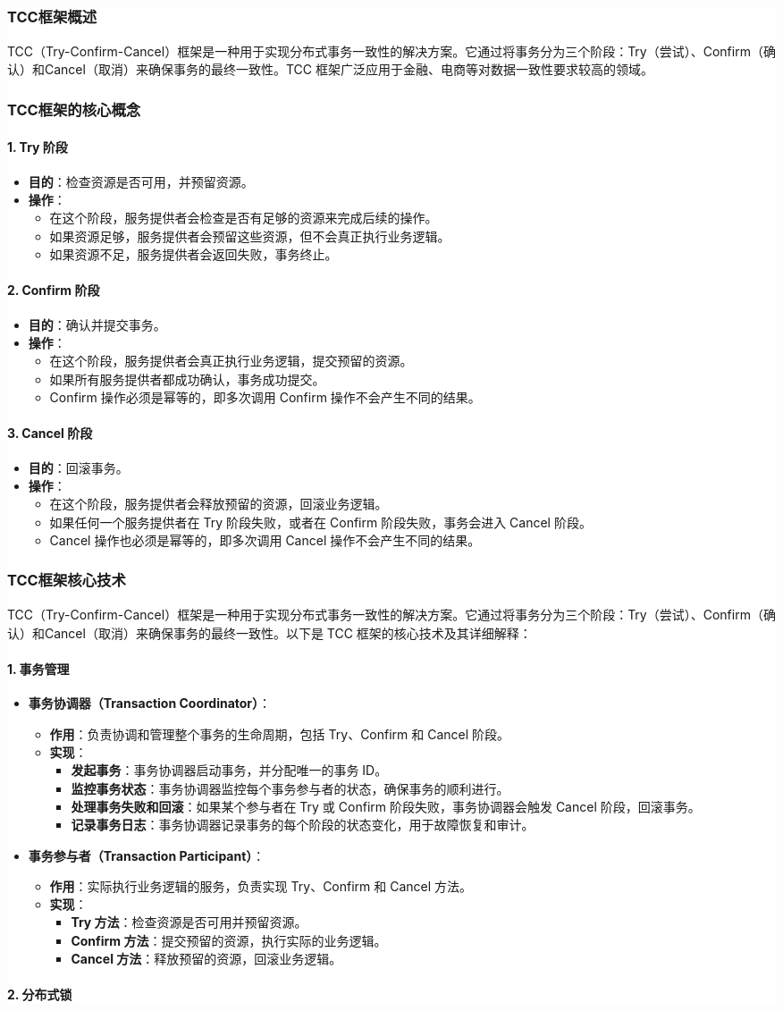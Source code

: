 ### TCC框架概述

TCC（Try-Confirm-Cancel）框架是一种用于实现分布式事务一致性的解决方案。它通过将事务分为三个阶段：Try（尝试）、Confirm（确认）和Cancel（取消）来确保事务的最终一致性。TCC 框架广泛应用于金融、电商等对数据一致性要求较高的领域。

### TCC框架的核心概念

#### 1. Try 阶段

- **目的**：检查资源是否可用，并预留资源。
- **操作**：
  - 在这个阶段，服务提供者会检查是否有足够的资源来完成后续的操作。
  - 如果资源足够，服务提供者会预留这些资源，但不会真正执行业务逻辑。
  - 如果资源不足，服务提供者会返回失败，事务终止。

#### 2. Confirm 阶段

- **目的**：确认并提交事务。
- **操作**：
  - 在这个阶段，服务提供者会真正执行业务逻辑，提交预留的资源。
  - 如果所有服务提供者都成功确认，事务成功提交。
  - Confirm 操作必须是幂等的，即多次调用 Confirm 操作不会产生不同的结果。

#### 3. Cancel 阶段

- **目的**：回滚事务。
- **操作**：
  - 在这个阶段，服务提供者会释放预留的资源，回滚业务逻辑。
  - 如果任何一个服务提供者在 Try 阶段失败，或者在 Confirm 阶段失败，事务会进入 Cancel 阶段。
  - Cancel 操作也必须是幂等的，即多次调用 Cancel 操作不会产生不同的结果。

### TCC框架核心技术

TCC（Try-Confirm-Cancel）框架是一种用于实现分布式事务一致性的解决方案。它通过将事务分为三个阶段：Try（尝试）、Confirm（确认）和Cancel（取消）来确保事务的最终一致性。以下是 TCC 框架的核心技术及其详细解释：

#### 1. 事务管理

- **事务协调器（Transaction Coordinator）**：
  - **作用**：负责协调和管理整个事务的生命周期，包括 Try、Confirm 和 Cancel 阶段。
  - **实现**：
    - **发起事务**：事务协调器启动事务，并分配唯一的事务 ID。
    - **监控事务状态**：事务协调器监控每个事务参与者的状态，确保事务的顺利进行。
    - **处理事务失败和回滚**：如果某个参与者在 Try 或 Confirm 阶段失败，事务协调器会触发 Cancel 阶段，回滚事务。
    - **记录事务日志**：事务协调器记录事务的每个阶段的状态变化，用于故障恢复和审计。

- **事务参与者（Transaction Participant）**：
  - **作用**：实际执行业务逻辑的服务，负责实现 Try、Confirm 和 Cancel 方法。
  - **实现**：
    - **Try 方法**：检查资源是否可用并预留资源。
    - **Confirm 方法**：提交预留的资源，执行实际的业务逻辑。
    - **Cancel 方法**：释放预留的资源，回滚业务逻辑。

#### 2. 分布式锁
